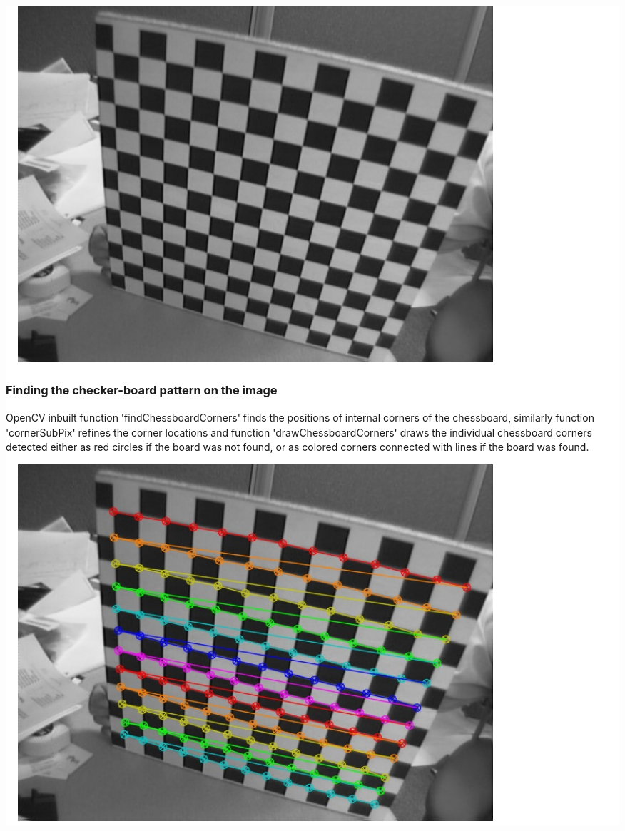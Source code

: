   <img src="https://github.com/naman4u13/Camera_Calibration/blob/master/Camera_Calibration/Image17.jpg" alt="image" height="500px" width="700px" >

  ### Finding the checker-board pattern on the image
  OpenCV inbuilt function 'findChessboardCorners' finds the positions of internal corners of the chessboard, similarly function
 'cornerSubPix' refines the corner locations and function 'drawChessboardCorners' draws the individual chessboard corners detected 
  either as red circles if the board was not found, or as colored corners connected with lines if the board was found.
  
   <img src="https://github.com/naman4u13/Camera_Calibration/blob/master/Camera_Calibration/softwareVisual%20Studio%2017VS_projectsCamera_CalibrationCamera_Calibrationpattern16.jpg" alt="image" height="500px" width="700px">
